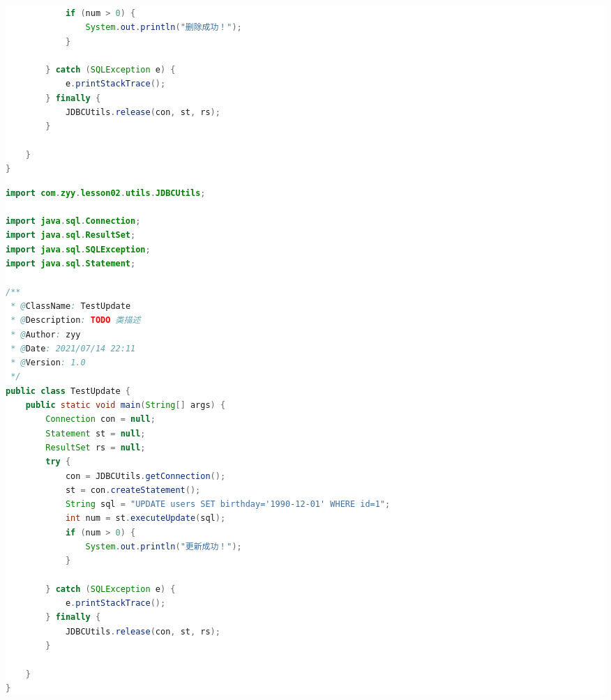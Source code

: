   ```java
               if (num > 0) {
                   System.out.println("删除成功！");
               }
   
           } catch (SQLException e) {
               e.printStackTrace();
           } finally {
               JDBCUtils.release(con, st, rs);
           }
   
       }
   }
   ```

   ```java
   import com.zyy.lesson02.utils.JDBCUtils;
   
   import java.sql.Connection;
   import java.sql.ResultSet;
   import java.sql.SQLException;
   import java.sql.Statement;
   
   /**
    * @ClassName: TestUpdate
    * @Description: TODO 类描述
    * @Author: zyy
    * @Date: 2021/07/14 22:11
    * @Version: 1.0
    */
   public class TestUpdate {
       public static void main(String[] args) {
           Connection con = null;
           Statement st = null;
           ResultSet rs = null;
           try {
               con = JDBCUtils.getConnection();
               st = con.createStatement();
               String sql = "UPDATE users SET birthday='1990-12-01' WHERE id=1";
               int num = st.executeUpdate(sql);
               if (num > 0) {
                   System.out.println("更新成功！");
               }
   
           } catch (SQLException e) {
               e.printStackTrace();
           } finally {
               JDBCUtils.release(con, st, rs);
           }
   
       }
   }
   ```
